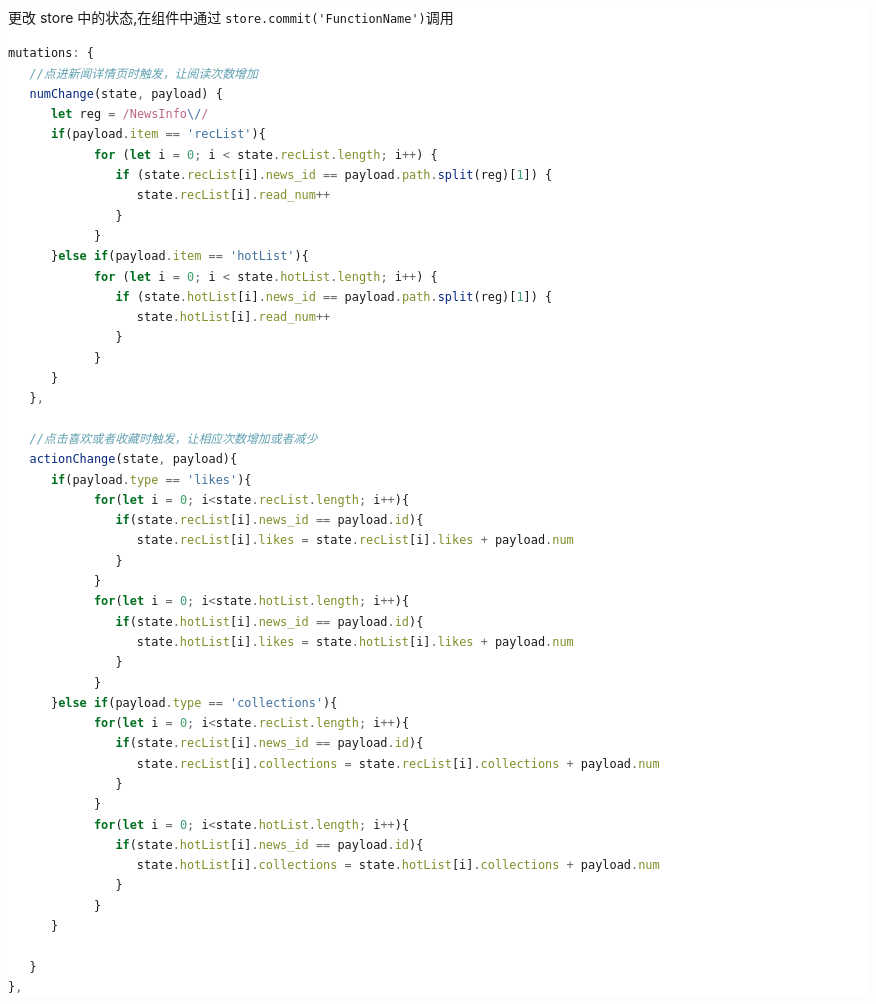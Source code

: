 更改 store 中的状态,在组件中通过 `store.commit('FunctionName')`调用

``` javascript
mutations: {
   //点进新闻详情页时触发，让阅读次数增加
   numChange(state, payload) {
      let reg = /NewsInfo\//
      if(payload.item == 'recList'){
            for (let i = 0; i < state.recList.length; i++) {
               if (state.recList[i].news_id == payload.path.split(reg)[1]) {
                  state.recList[i].read_num++
               }
            }
      }else if(payload.item == 'hotList'){
            for (let i = 0; i < state.hotList.length; i++) {
               if (state.hotList[i].news_id == payload.path.split(reg)[1]) {
                  state.hotList[i].read_num++
               }
            }
      }
   },

   //点击喜欢或者收藏时触发，让相应次数增加或者减少
   actionChange(state, payload){
      if(payload.type == 'likes'){
            for(let i = 0; i<state.recList.length; i++){
               if(state.recList[i].news_id == payload.id){
                  state.recList[i].likes = state.recList[i].likes + payload.num
               }
            }
            for(let i = 0; i<state.hotList.length; i++){
               if(state.hotList[i].news_id == payload.id){
                  state.hotList[i].likes = state.hotList[i].likes + payload.num
               }
            }
      }else if(payload.type == 'collections'){
            for(let i = 0; i<state.recList.length; i++){
               if(state.recList[i].news_id == payload.id){
                  state.recList[i].collections = state.recList[i].collections + payload.num
               }
            }
            for(let i = 0; i<state.hotList.length; i++){
               if(state.hotList[i].news_id == payload.id){
                  state.hotList[i].collections = state.hotList[i].collections + payload.num
               }
            }
      }
      
   }
},
```
